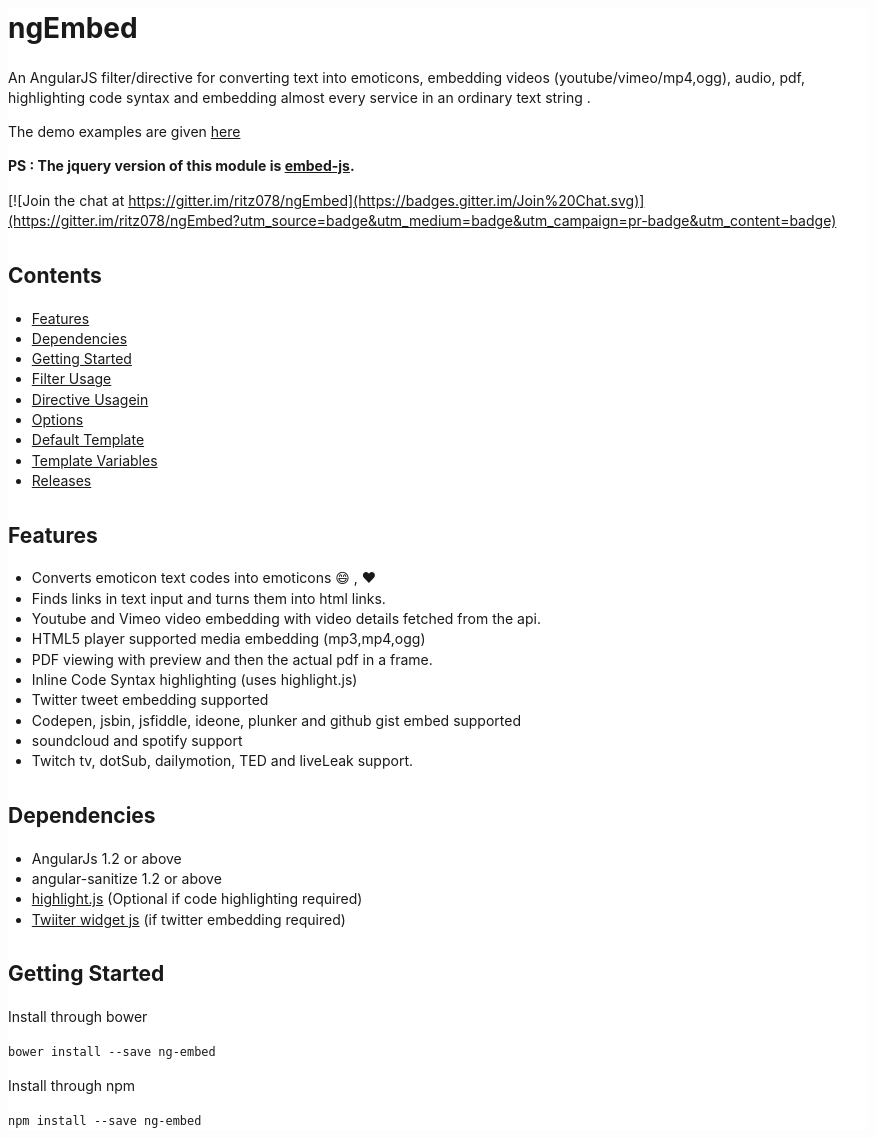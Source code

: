 ngEmbed
=======

An AngularJS filter/directive for  converting text into emoticons, embedding videos (youtube/vimeo/mp4,ogg), audio, pdf, highlighting code syntax and embedding almost every service in an ordinary text string .

The demo examples are given [here](http://riteshkr.com/ng-embed)

**PS : The jquery version of this module is [embed-js](http://github.com/ritz078/embed-js).**


[![Join the chat at https://gitter.im/ritz078/ngEmbed](https://badges.gitter.im/Join%20Chat.svg)](https://gitter.im/ritz078/ngEmbed?utm_source=badge&utm_medium=badge&utm_campaign=pr-badge&utm_content=badge)

Contents
--------
* [Features](#features)
* [Dependencies](#dependencies)
* [Getting Started](#getting-started)
* [Filter Usage](#simple-usage-filter)
* [Directive Usagein](#advanced-usage-directive)
* [Options](#options)
* [Default Template](#default-template)
* [Template Variables](#template-variables)
* [Releases](#releases)

Features
--------

* Converts emoticon text codes into emoticons :smile: , :heart:
* Finds links in text input and turns them into html links.
* Youtube and Vimeo video embedding with video details fetched from the api.
* HTML5 player supported media embedding (mp3,mp4,ogg)
* PDF viewing with preview and then the actual pdf in a frame.
* Inline Code Syntax highlighting (uses highlight.js)
* Twitter tweet embedding supported
* Codepen, jsbin, jsfiddle, ideone, plunker and github gist embed supported
* soundcloud and spotify support
* Twitch tv, dotSub, dailymotion, TED and liveLeak support.


Dependencies
------------
+ AngularJs 1.2 or above
+ angular-sanitize 1.2 or above
+ [highlight.js](https://highlightjs.org/) (Optional if code highlighting required)
+ [Twiiter widget js](http://platform.twitter.com/widgets.js) (if twitter embedding required)


Getting Started
---------------

Install through bower
```html
bower install --save ng-embed
```
Install through npm
```html
npm install --save ng-embed
```
